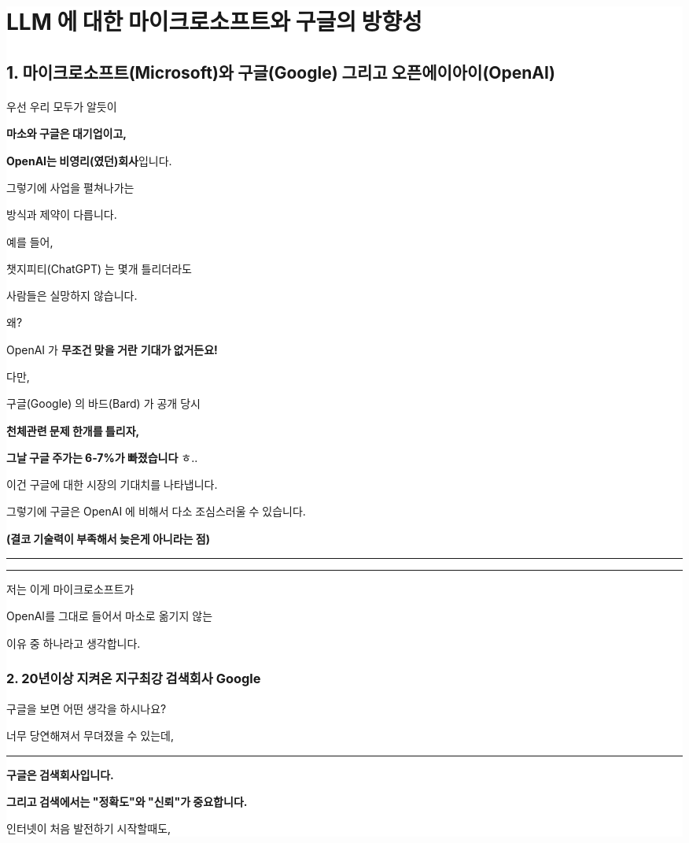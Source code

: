 # LLM 에 대한 마이크로소프트와 구글의 방향성

## **1. 마이크로소프트(Microsoft)와 구글(Google) 그리고 오픈에이아이(OpenAI)**

우선 우리 모두가 알듯이

**마소와 구글은 대기업이고,**

**OpenAI는 비영리(였던)회사**입니다.

그렇기에 사업을 펼쳐나가는

방식과 제약이 다릅니다.

예를 들어,

챗지피티(ChatGPT) 는 몇개 틀리더라도

사람들은 실망하지 않습니다.

왜?

OpenAI 가 **무조건 맞을 거란** **기대가 없거든요!**

다만,

구글(Google) 의 바드(Bard) 가 공개 당시

**천체관련 문제 한개를 틀리자,**

**그날 구글 주가는 6-7%가 빠졌습니다** ㅎ..

이건 구글에 대한 시장의 기대치를 나타냅니다.

그렇기에 구글은 OpenAI 에 비해서 다소 조심스러울 수 있습니다.

**(결코 기술력이 부족해서 늦은게 아니라는 점)**

****

****

저는 이게 마이크로소프트가

OpenAI를 그대로 들어서 마소로 옮기지 않는

이유 중 하나라고 생각합니다.

### 2. 20년이상 지켜온 지구최강 검색회사 Google

구글을 보면 어떤 생각을 하시나요?

너무 당연해져서 무뎌졌을 수 있는데,

****

**구글은 검색회사입니다.**

**그리고 검색에서는 "정확도"와 "신뢰"가 중요합니다.**

인터넷이 처음 발전하기 시작할때도,
